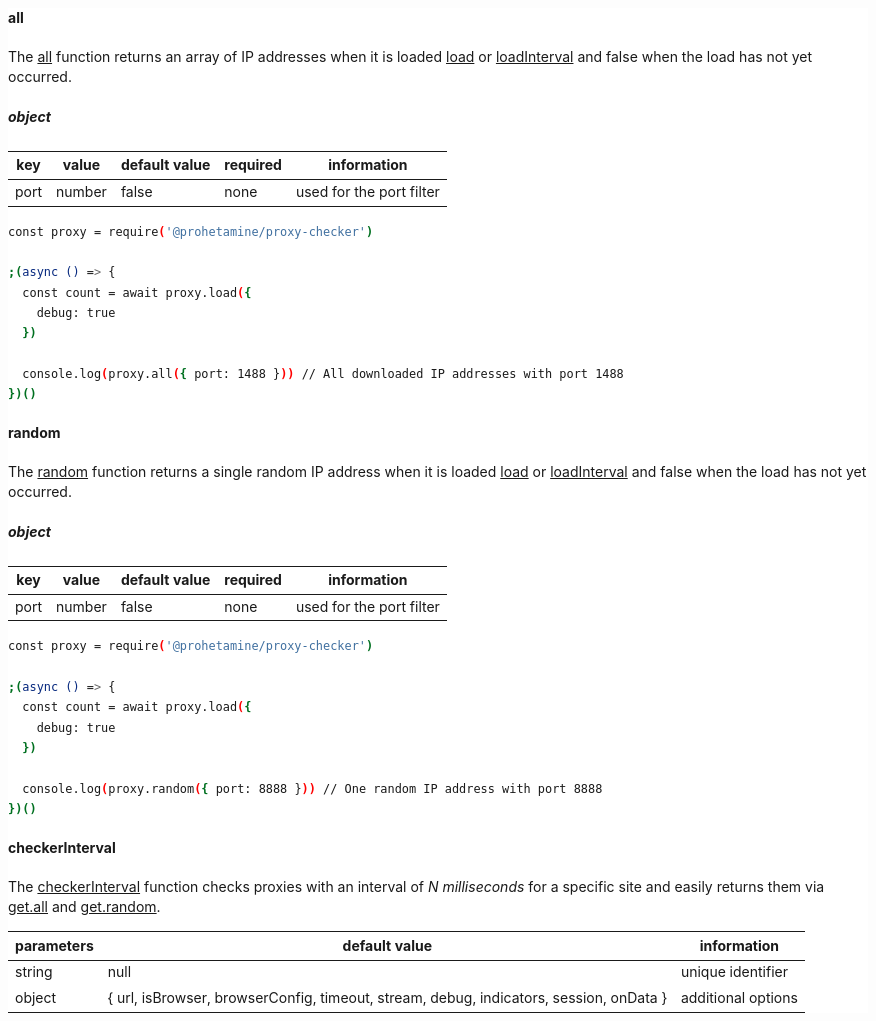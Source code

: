 #### <a name="all">all</a>

The [all](#all) function returns an array of IP addresses when it is loaded [load](#load) or [loadInterval](#loadInterval) and false when the load has not yet occurred.

##### object

| key | value | default value | required | information|
| ------ | ------ | ------ | ------ | ------ |
| port | number | false | none | used for the port filter |

```sh
const proxy = require('@prohetamine/proxy-checker')

;(async () => {
  const count = await proxy.load({
    debug: true
  })

  console.log(proxy.all({ port: 1488 })) // All downloaded IP addresses with port 1488
})()
```

#### <a name="random">random</a>

The [random](#random) function returns a single random IP address when it is loaded [load](#load) or [loadInterval](#loadInterval) and false when the load has not yet occurred.

##### object

| key | value | default value | required | information|
| ------ | ------ | ------ | ------ | ------ |
| port | number | false | none | used for the port filter |

```sh
const proxy = require('@prohetamine/proxy-checker')

;(async () => {
  const count = await proxy.load({
    debug: true
  })

  console.log(proxy.random({ port: 8888 })) // One random IP address with port 8888
})()
```

#### <a name="checkerInterval">checkerInterval</a>

The [checkerInterval](#checkerInterval) function checks proxies with an interval of _N milliseconds_ for a specific site and easily returns them via [get.all](#getall) and [get.random](#getrandom).

| parameters | default value | information|
| ------ | ------ | ------ |
| string | null | unique identifier |
| object | { url, isBrowser, browserConfig, timeout, stream, debug, indicators, session, onData } | additional options |
